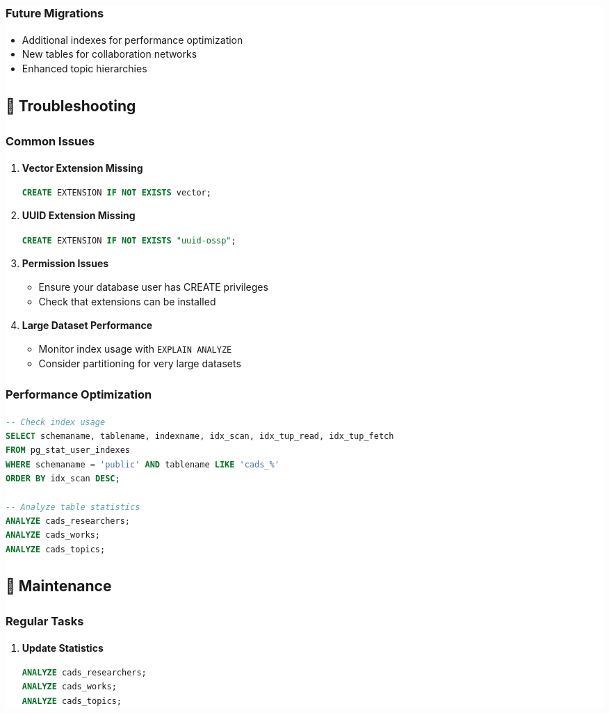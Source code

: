 ### Future Migrations
- Additional indexes for performance optimization
- New tables for collaboration networks
- Enhanced topic hierarchies

## 🚨 Troubleshooting

### Common Issues

1. **Vector Extension Missing**
   ```sql
   CREATE EXTENSION IF NOT EXISTS vector;
   ```

2. **UUID Extension Missing**
   ```sql
   CREATE EXTENSION IF NOT EXISTS "uuid-ossp";
   ```

3. **Permission Issues**
   - Ensure your database user has CREATE privileges
   - Check that extensions can be installed

4. **Large Dataset Performance**
   - Monitor index usage with `EXPLAIN ANALYZE`
   - Consider partitioning for very large datasets

### Performance Optimization

```sql
-- Check index usage
SELECT schemaname, tablename, indexname, idx_scan, idx_tup_read, idx_tup_fetch
FROM pg_stat_user_indexes 
WHERE schemaname = 'public' AND tablename LIKE 'cads_%'
ORDER BY idx_scan DESC;

-- Analyze table statistics
ANALYZE cads_researchers;
ANALYZE cads_works;
ANALYZE cads_topics;
```

## 📝 Maintenance

### Regular Tasks

1. **Update Statistics**
   ```sql
   ANALYZE cads_researchers;
   ANALYZE cads_works; 
   ANALYZE cads_topics;
   ```
